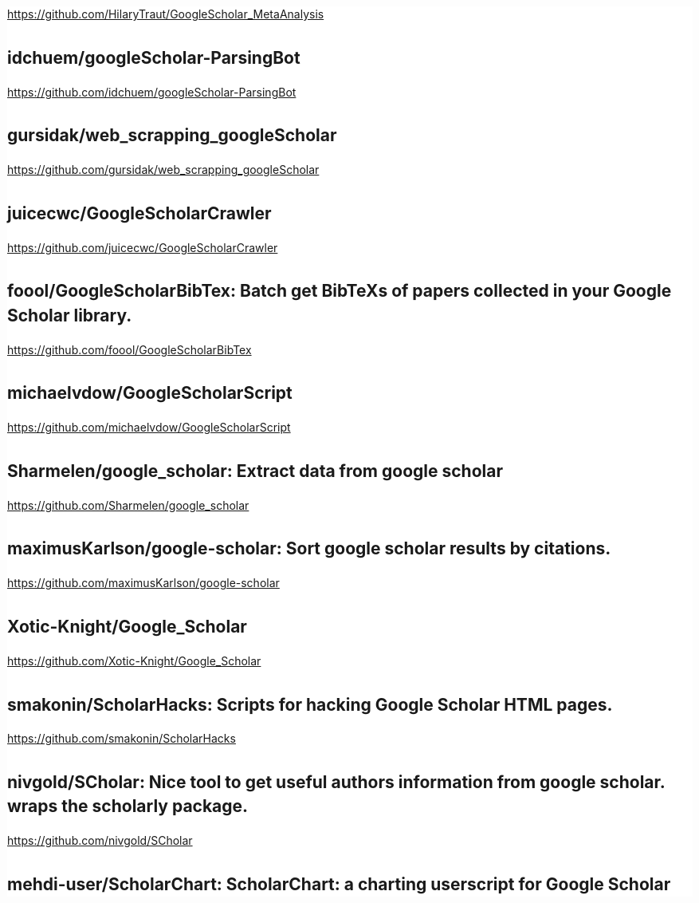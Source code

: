 https://github.com/HilaryTraut/GoogleScholar_MetaAnalysis

## idchuem/googleScholar-ParsingBot

https://github.com/idchuem/googleScholar-ParsingBot

## gursidak/web_scrapping_googleScholar

https://github.com/gursidak/web_scrapping_googleScholar

## juicecwc/GoogleScholarCrawler

https://github.com/juicecwc/GoogleScholarCrawler

## foool/GoogleScholarBibTex: Batch get BibTeXs of papers collected in your Google Scholar library.

https://github.com/foool/GoogleScholarBibTex

## michaelvdow/GoogleScholarScript

https://github.com/michaelvdow/GoogleScholarScript

## Sharmelen/google_scholar: Extract data from google scholar

https://github.com/Sharmelen/google_scholar

## maximusKarlson/google-scholar: Sort google scholar results by citations.

https://github.com/maximusKarlson/google-scholar

## Xotic-Knight/Google_Scholar

https://github.com/Xotic-Knight/Google_Scholar

## smakonin/ScholarHacks: Scripts for hacking Google Scholar HTML pages.

https://github.com/smakonin/ScholarHacks

## nivgold/SCholar: Nice tool to get useful authors information from google scholar. wraps the scholarly package.

https://github.com/nivgold/SCholar

## mehdi-user/ScholarChart: ScholarChart: a charting userscript for Google Scholar
